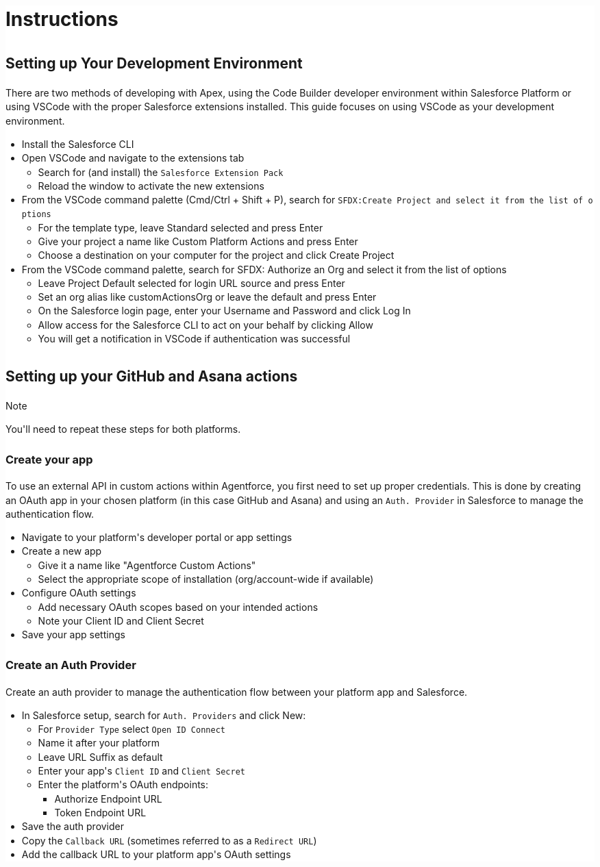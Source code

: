 # Instructions

## Setting up Your Development Environment

There are two methods of developing with Apex, using the Code Builder developer environment within Salesforce Platform or using VSCode with the proper Salesforce extensions installed. This guide focuses on using VSCode as your development environment.

* Install the Salesforce CLI
* Open VSCode and navigate to the extensions tab
  * Search for (and install) the `Salesforce Extension Pack`
  * Reload the window to activate the new extensions
* From the VSCode command palette (Cmd/Ctrl + Shift + P), search for `SFDX:Create Project and select it from the list of options`
  * For the template type, leave Standard selected and press Enter
  * Give your project a name like Custom Platform Actions and press Enter
  * Choose a destination on your computer for the project and click Create Project
* From the VSCode command palette, search for SFDX: Authorize an Org and select it from the list of options
  * Leave Project Default selected for login URL source and press Enter
  * Set an org alias like customActionsOrg or leave the default and press Enter
  * On the Salesforce login page, enter your Username and Password and click Log In
  * Allow access for the Salesforce CLI to act on your behalf by clicking Allow
  * You will get a notification in VSCode if authentication was successful

## Setting up your GitHub and Asana actions

> [!NOTE]
> You'll need to repeat these steps for both platforms.

### Create your app

To use an external API in custom actions within Agentforce, you first need to set up proper credentials. This is done by creating an OAuth app in your chosen platform (in this case GitHub and Asana) and using an `Auth. Provider` in Salesforce to manage the authentication flow.

* Navigate to your platform's developer portal or app settings
* Create a new app
  * Give it a name like "Agentforce Custom Actions"
  * Select the appropriate scope of installation (org/account-wide if available)
* Configure OAuth settings
  * Add necessary OAuth scopes based on your intended actions
  * Note your Client ID and Client Secret
* Save your app settings

### Create an Auth Provider

Create an auth provider to manage the authentication flow between your platform app and Salesforce.

* In Salesforce setup, search for `Auth. Providers` and click New:
  * For `Provider Type` select `Open ID Connect`
  * Name it after your platform
  * Leave URL Suffix as default
  * Enter your app's `Client ID` and `Client Secret`
  * Enter the platform's OAuth endpoints:
    * Authorize Endpoint URL
    * Token Endpoint URL
* Save the auth provider
* Copy the `Callback URL` (sometimes referred to as a `Redirect URL`)
* Add the callback URL to your platform app's OAuth settings
